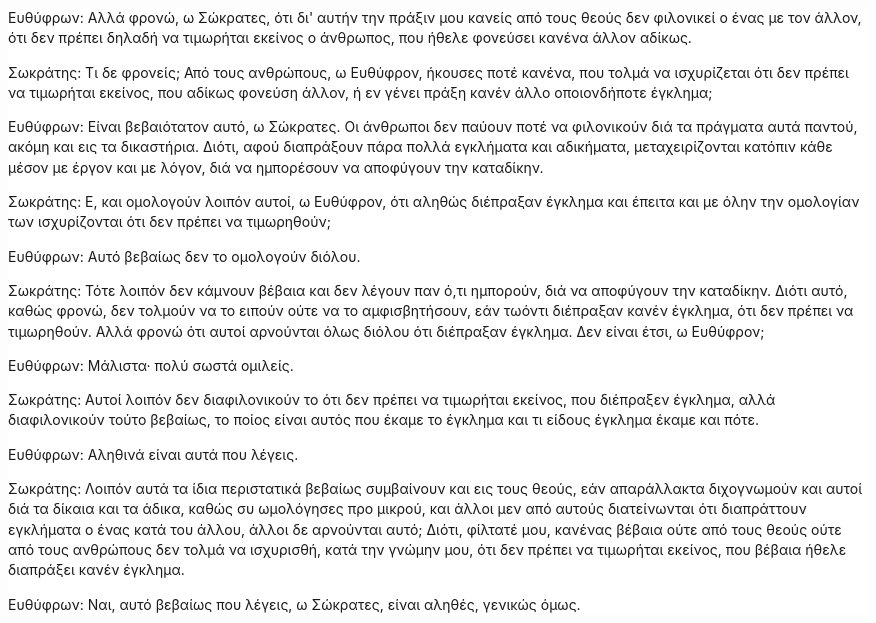 Ευθύφρων:
Αλλά φρονώ, ω Σώκρατες, ότι δι' αυτήν την πράξιν μου κανείς από τους
θεούς δεν φιλονικεί ο ένας με τον άλλον, ότι δεν πρέπει δηλαδή να
τιμωρήται εκείνος ο άνθρωπος, που ήθελε φονεύσει κανένα άλλον αδίκως.

Σωκράτης:
Τι δε φρονείς; Από τους ανθρώπους, ω Ευθύφρον, ήκουσες ποτέ κανένα,
που τολμά να ισχυρίζεται ότι δεν πρέπει να τιμωρήται εκείνος, που
αδίκως φονεύση άλλον, ή εν γένει πράξη κανέν άλλο οποιονδήποτε
έγκλημα;

Ευθύφρων:
Είναι βεβαιότατον αυτό, ω Σώκρατες. Οι άνθρωποι δεν παύουν ποτέ να
φιλονικούν διά τα πράγματα αυτά παντού, ακόμη και εις τα δικαστήρια.
Διότι, αφού διαπράξουν πάρα πολλά εγκλήματα και αδικήματα,
μεταχειρίζονται κατόπιν κάθε μέσον με έργον και με λόγον, διά να
ημπορέσουν να αποφύγουν την καταδίκην.

Σωκράτης:
Ε, και ομολογούν λοιπόν αυτοί, ω Ευθύφρον, ότι αληθώς διέπραξαν
έγκλημα και έπειτα και με όλην την ομολογίαν των ισχυρίζονται ότι δεν
πρέπει να τιμωρηθούν;

Ευθύφρων:
Αυτό βεβαίως δεν το ομολογούν διόλου.

Σωκράτης:
Τότε λοιπόν δεν κάμνουν βέβαια και δεν λέγουν παν ό,τι ημπορούν, διά
να αποφύγουν την καταδίκην. Διότι αυτό, καθώς φρονώ, δεν τολμούν να το
ειπούν ούτε να το αμφισβητήσουν, εάν τωόντι διέπραξαν κανέν έγκλημα,
ότι δεν πρέπει να τιμωρηθούν. Αλλά φρονώ ότι αυτοί αρνούνται όλως
διόλου ότι διέπραξαν έγκλημα. Δεν είναι έτσι, ω Ευθύφρον;

Ευθύφρων:
Μάλιστα· πολύ σωστά ομιλείς.

Σωκράτης:
Αυτοί λοιπόν δεν διαφιλονικούν το ότι δεν πρέπει να τιμωρήται εκείνος,
που διέπραξεν έγκλημα, αλλά διαφιλονικούν τούτο βεβαίως, το ποίος
είναι αυτός που έκαμε το έγκλημα και τι είδους έγκλημα έκαμε και πότε.

Ευθύφρων:
Αληθινά είναι αυτά που λέγεις.

Σωκράτης:
Λοιπόν αυτά τα ίδια περιστατικά βεβαίως συμβαίνουν και εις τους θεούς,
εάν απαράλλακτα διχογνωμούν και αυτοί διά τα δίκαια και τα άδικα,
καθώς συ ωμολόγησες προ μικρού, και άλλοι μεν από αυτούς διατείνωνται
ότι διαπράττουν εγκλήματα ο ένας κατά του άλλου, άλλοι δε αρνούνται
αυτό; Διότι, φίλτατέ μου, κανένας βέβαια ούτε από τους θεούς ούτε από
τους ανθρώπους δεν τολμά να ισχυρισθή, κατά την γνώμην μου, ότι δεν
πρέπει να τιμωρήται εκείνος, που βέβαια ήθελε διαπράξει κανέν έγκλημα.

Ευθύφρων:
Ναι, αυτό βεβαίως που λέγεις, ω Σώκρατες, είναι αληθές, γενικώς όμως.
